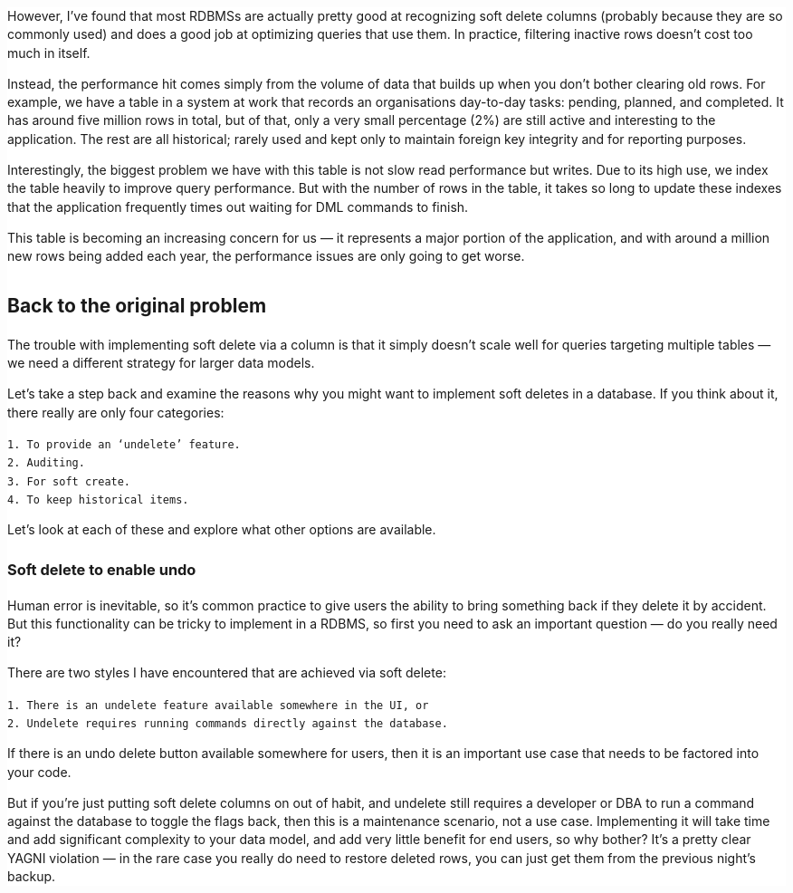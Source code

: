 However, I’ve found that most RDBMSs are actually pretty good at recognizing soft delete columns (probably because they are so commonly used) and does a good job at optimizing queries that use them. In practice, filtering inactive rows doesn’t cost too much in itself.

Instead, the performance hit comes simply from the volume of data that builds up when you don’t bother clearing old rows. For example, we have a table in a system at work that records an organisations day-to-day tasks: pending, planned, and completed. It has around five million rows in total, but of that, only a very small percentage (2%) are still active and interesting to the application. The rest are all historical; rarely used and kept only to maintain foreign key integrity and for reporting purposes.

Interestingly, the biggest problem we have with this table is not slow read performance but writes. Due to its high use, we index the table heavily to improve query performance. But with the number of rows in the table, it takes so long to update these indexes that the application frequently times out waiting for DML commands to finish.

This table is becoming an increasing concern for us — it represents a major portion of the application, and with around a million new rows being added each year, the performance issues are only going to get worse.

## Back to the original problem

The trouble with implementing soft delete via a column is that it simply doesn’t scale well for queries targeting multiple tables — we need a different strategy for larger data models.

Let’s take a step back and examine the reasons why you might want to implement soft deletes in a database. If you think about it, there really are only four categories:
 
    1. To provide an ‘undelete’ feature.
    2. Auditing.
    3. For soft create.
    4. To keep historical items.

Let’s look at each of these and explore what other options are available.

### Soft delete to enable undo

Human error is inevitable, so it’s common practice to give users the ability to bring something back if they delete it by accident. But this functionality can be tricky to implement in a RDBMS, so first you need to ask an important question — do you really need it?

There are two styles I have encountered that are achieved via soft delete:

    1. There is an undelete feature available somewhere in the UI, or
    2. Undelete requires running commands directly against the database.

If there is an undo delete button available somewhere for users, then it is an important use case that needs to be factored into your code.

But if you’re just putting soft delete columns on out of habit, and undelete still requires a developer or DBA to run a command against the database to toggle the flags back, then this is a maintenance scenario, not a use case. Implementing it will take time and add significant complexity to your data model, and add very little benefit for end users, so why bother? It’s a pretty clear YAGNI violation — in the rare case you really do need to restore deleted rows, you can just get them from the previous night’s backup.

